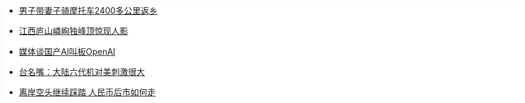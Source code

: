 + [男子带妻子骑摩托车2400多公里返乡](https://www.toutiao.com/trending/7462998578089771045/%3Fcategory_name%3Dtopic_innerflow%26event_type%3Dhot_board%26log_pb%3D%257B%2522category_name%2522%253A%2522topic_innerflow%2522%252C%2522cluster_type%2522%253A%25226%2522%252C%2522enter_from%2522%253A%2522click_category%2522%252C%2522entrance_hotspot%2522%253A%2522outside%2522%252C%2522event_type%2522%253A%2522hot_board%2522%252C%2522hot_board_cluster_id%2522%253A%25227462998578089771045%2522%252C%2522hot_board_impr_id%2522%253A%252220250125001128048D3101947B2A90A942%2522%252C%2522jump_page%2522%253A%2522hot_board_page%2522%252C%2522location%2522%253A%2522news_hot_card%2522%252C%2522page_location%2522%253A%2522hot_board_page%2522%252C%2522rank%2522%253A%252226%2522%252C%2522source%2522%253A%2522trending_tab%2522%252C%2522style_id%2522%253A%252240132%2522%252C%2522title%2522%253A%2522%25E7%2594%25B7%25E5%25AD%2590%25E5%25B8%25A6%25E5%25A6%25BB%25E5%25AD%2590%25E9%25AA%2591%25E6%2591%25A9%25E6%2589%2598%25E8%25BD%25A62400%25E5%25A4%259A%25E5%2585%25AC%25E9%2587%258C%25E8%25BF%2594%25E4%25B9%25A1%2522%257D%26rank%3D26%26style_id%3D40132%26topic_id%3D7462998578089771045)

+ [江西庐山嶙峋独峰顶惊现人影](https://www.toutiao.com/trending/7463316789494120457/%3Fcategory_name%3Dtopic_innerflow%26event_type%3Dhot_board%26log_pb%3D%257B%2522category_name%2522%253A%2522topic_innerflow%2522%252C%2522cluster_type%2522%253A%25226%2522%252C%2522enter_from%2522%253A%2522click_category%2522%252C%2522entrance_hotspot%2522%253A%2522outside%2522%252C%2522event_type%2522%253A%2522hot_board%2522%252C%2522hot_board_cluster_id%2522%253A%25227463316789494120457%2522%252C%2522hot_board_impr_id%2522%253A%252220250125001128048D3101947B2A90A942%2522%252C%2522jump_page%2522%253A%2522hot_board_page%2522%252C%2522location%2522%253A%2522news_hot_card%2522%252C%2522page_location%2522%253A%2522hot_board_page%2522%252C%2522rank%2522%253A%252227%2522%252C%2522source%2522%253A%2522trending_tab%2522%252C%2522style_id%2522%253A%252240132%2522%252C%2522title%2522%253A%2522%25E6%25B1%259F%25E8%25A5%25BF%25E5%25BA%2590%25E5%25B1%25B1%25E5%25B6%2599%25E5%25B3%258B%25E7%258B%25AC%25E5%25B3%25B0%25E9%25A1%25B6%25E6%2583%258A%25E7%258E%25B0%25E4%25BA%25BA%25E5%25BD%25B1%2522%257D%26rank%3D27%26style_id%3D40132%26topic_id%3D7463316789494120457)

+ [媒体谈国产AI叫板OpenAI](https://www.toutiao.com/trending/7463454982470110761/%3Fcategory_name%3Dtopic_innerflow%26event_type%3Dhot_board%26log_pb%3D%257B%2522category_name%2522%253A%2522topic_innerflow%2522%252C%2522cluster_type%2522%253A%252213%2522%252C%2522enter_from%2522%253A%2522click_category%2522%252C%2522entrance_hotspot%2522%253A%2522outside%2522%252C%2522event_type%2522%253A%2522hot_board%2522%252C%2522hot_board_cluster_id%2522%253A%25227463454982470110761%2522%252C%2522hot_board_impr_id%2522%253A%252220250125001128048D3101947B2A90A942%2522%252C%2522jump_page%2522%253A%2522hot_board_page%2522%252C%2522location%2522%253A%2522news_hot_card%2522%252C%2522page_location%2522%253A%2522hot_board_page%2522%252C%2522rank%2522%253A%252228%2522%252C%2522source%2522%253A%2522trending_tab%2522%252C%2522style_id%2522%253A%252240132%2522%252C%2522title%2522%253A%2522%25E5%25AA%2592%25E4%25BD%2593%25E8%25B0%2588%25E5%259B%25BD%25E4%25BA%25A7AI%25E5%258F%25AB%25E6%259D%25BFOpenAI%2522%257D%26rank%3D28%26style_id%3D40132%26topic_id%3D7463454982470110761)

+ [台名嘴：大陆六代机对美刺激很大](https://www.toutiao.com/trending/7462582891768250380/%3Fcategory_name%3Dtopic_innerflow%26event_type%3Dhot_board%26log_pb%3D%257B%2522category_name%2522%253A%2522topic_innerflow%2522%252C%2522cluster_type%2522%253A%25226%2522%252C%2522enter_from%2522%253A%2522click_category%2522%252C%2522entrance_hotspot%2522%253A%2522outside%2522%252C%2522event_type%2522%253A%2522hot_board%2522%252C%2522hot_board_cluster_id%2522%253A%25227462582891768250380%2522%252C%2522hot_board_impr_id%2522%253A%252220250125001128048D3101947B2A90A942%2522%252C%2522jump_page%2522%253A%2522hot_board_page%2522%252C%2522location%2522%253A%2522news_hot_card%2522%252C%2522page_location%2522%253A%2522hot_board_page%2522%252C%2522rank%2522%253A%252229%2522%252C%2522source%2522%253A%2522trending_tab%2522%252C%2522style_id%2522%253A%252240132%2522%252C%2522title%2522%253A%2522%25E5%258F%25B0%25E5%2590%258D%25E5%2598%25B4%25EF%25BC%259A%25E5%25A4%25A7%25E9%2599%2586%25E5%2585%25AD%25E4%25BB%25A3%25E6%259C%25BA%25E5%25AF%25B9%25E7%25BE%258E%25E5%2588%25BA%25E6%25BF%2580%25E5%25BE%2588%25E5%25A4%25A7%2522%257D%26rank%3D29%26style_id%3D40132%26topic_id%3D7462582891768250380)

+ [离岸空头继续踩踏 人民币后市如何走](https://www.toutiao.com/trending/7463451941473881650/%3Fcategory_name%3Dtopic_innerflow%26event_type%3Dhot_board%26log_pb%3D%257B%2522category_name%2522%253A%2522topic_innerflow%2522%252C%2522cluster_type%2522%253A%252213%2522%252C%2522enter_from%2522%253A%2522click_category%2522%252C%2522entrance_hotspot%2522%253A%2522outside%2522%252C%2522event_type%2522%253A%2522hot_board%2522%252C%2522hot_board_cluster_id%2522%253A%25227463451941473881650%2522%252C%2522hot_board_impr_id%2522%253A%252220250125001128048D3101947B2A90A942%2522%252C%2522jump_page%2522%253A%2522hot_board_page%2522%252C%2522location%2522%253A%2522news_hot_card%2522%252C%2522page_location%2522%253A%2522hot_board_page%2522%252C%2522rank%2522%253A%252230%2522%252C%2522source%2522%253A%2522trending_tab%2522%252C%2522style_id%2522%253A%252240132%2522%252C%2522title%2522%253A%2522%25E7%25A6%25BB%25E5%25B2%25B8%25E7%25A9%25BA%25E5%25A4%25B4%25E7%25BB%25A7%25E7%25BB%25AD%25E8%25B8%25A9%25E8%25B8%258F%2B%25E4%25BA%25BA%25E6%25B0%2591%25E5%25B8%2581%25E5%2590%258E%25E5%25B8%2582%25E5%25A6%2582%25E4%25BD%2595%25E8%25B5%25B0%2522%257D%26rank%3D30%26style_id%3D40132%26topic_id%3D7463451941473881650)
